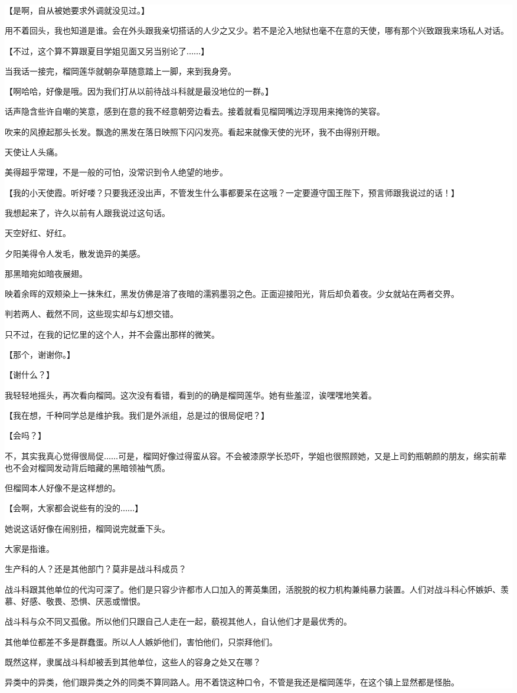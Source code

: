 【是啊，自从被她要求外调就没见过。】

用不着回头，我也知道是谁。会在外头跟我亲切搭话的人少之又少。若不是沦入地狱也毫不在意的天使，哪有那个兴致跟我来场私人对话。

【不过，这个算不算跟夏目学姐见面又另当别论了……】

当我话一接完，榴岡莲华就朝杂草随意踏上一脚，来到我身旁。

【啊哈哈，好像是哦。因为我们打从以前待战斗科就是最没地位的一群。】

话声隐含些许自嘲的笑意，感到在意的我不经意朝旁边看去。接着就看见榴岡嘴边浮现用来掩饰的笑容。

吹来的风撩起那头长发。飘逸的黑发在落日映照下闪闪发亮。看起来就像天使的光环，我不由得别开眼。

天使让人头痛。

美得超乎常理，不是一般的可怕，没常识到令人绝望的地步。

【我的小天使霞。听好喽？只要我还没出声，不管发生什么事都要呆在这哦？一定要遵守国王陛下，预言师跟我说过的话！】

我想起来了，许久以前有人跟我说过这句话。

天空好红、好红。

夕阳美得令人发毛，散发诡异的美感。

那黑暗宛如暗夜展翅。

映着余晖的双颊染上一抹朱红，黑发仿佛是溶了夜暗的濡鸦墨羽之色。正面迎接阳光，背后却负着夜。少女就站在两者交界。

判若两人、截然不同，这些现实却与幻想交错。

只不过，在我的记忆里的这个人，并不会露出那样的微笑。

【那个，谢谢你。】

【谢什么？】

我轻轻地摇头，再次看向榴岡。这次没有看错，看到的的确是榴岡莲华。她有些羞涩，诶嘿嘿地笑着。

【我在想，千种同学总是维护我。我们是外派组，总是过的很局促吧？】

【会吗？】

不，其实我真心觉得很局促……可是，榴岡好像过得蛮从容。不会被漆原学长恐吓，学姐也很照顾她，又是上司釣瓶朝颜的朋友，绵实前辈也不会对榴岡发动背后暗藏的黑暗领袖气质。

但榴岡本人好像不是这样想的。

【会啊，大家都会说些有的没的……】

她说这话好像在闹别扭，榴岡说完就垂下头。

大家是指谁。

生产科的人？还是其他部门？莫非是战斗科成员？

战斗科跟其他单位的代沟可深了。他们是只容少许都市人口加入的菁英集团，活脱脱的权力机构兼纯暴力装置。人们对战斗科心怀嫉妒、羡慕、好感、敬畏、恐惧、厌恶或憎恨。

战斗科与众不同又孤傲。所以他们只跟自己人走在一起，藐视其他人，自认他们才是最优秀的。

其他单位都差不多是群蠢蛋。所以人人嫉妒他们，害怕他们，只崇拜他们。

既然这样，隶属战斗科却被丢到其他单位，这些人的容身之处又在哪？

异类中的异类，他们跟异类之外的同类不算同路人。用不着饶这种口令，不管是我还是榴岡莲华，在这个镇上显然都是怪胎。
